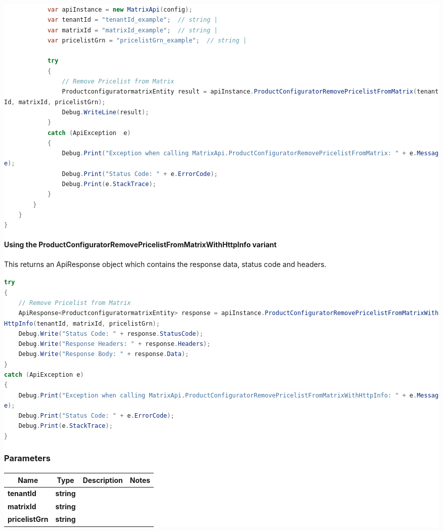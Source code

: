 ```csharp
            var apiInstance = new MatrixApi(config);
            var tenantId = "tenantId_example";  // string | 
            var matrixId = "matrixId_example";  // string | 
            var pricelistGrn = "pricelistGrn_example";  // string | 

            try
            {
                // Remove Pricelist from Matrix
                ProductconfiguratormatrixEntity result = apiInstance.ProductConfiguratorRemovePricelistFromMatrix(tenantId, matrixId, pricelistGrn);
                Debug.WriteLine(result);
            }
            catch (ApiException  e)
            {
                Debug.Print("Exception when calling MatrixApi.ProductConfiguratorRemovePricelistFromMatrix: " + e.Message);
                Debug.Print("Status Code: " + e.ErrorCode);
                Debug.Print(e.StackTrace);
            }
        }
    }
}
```

#### Using the ProductConfiguratorRemovePricelistFromMatrixWithHttpInfo variant
This returns an ApiResponse object which contains the response data, status code and headers.

```csharp
try
{
    // Remove Pricelist from Matrix
    ApiResponse<ProductconfiguratormatrixEntity> response = apiInstance.ProductConfiguratorRemovePricelistFromMatrixWithHttpInfo(tenantId, matrixId, pricelistGrn);
    Debug.Write("Status Code: " + response.StatusCode);
    Debug.Write("Response Headers: " + response.Headers);
    Debug.Write("Response Body: " + response.Data);
}
catch (ApiException e)
{
    Debug.Print("Exception when calling MatrixApi.ProductConfiguratorRemovePricelistFromMatrixWithHttpInfo: " + e.Message);
    Debug.Print("Status Code: " + e.ErrorCode);
    Debug.Print(e.StackTrace);
}
```

### Parameters

| Name | Type | Description | Notes |
|------|------|-------------|-------|
| **tenantId** | **string** |  |  |
| **matrixId** | **string** |  |  |
| **pricelistGrn** | **string** |  |  |

